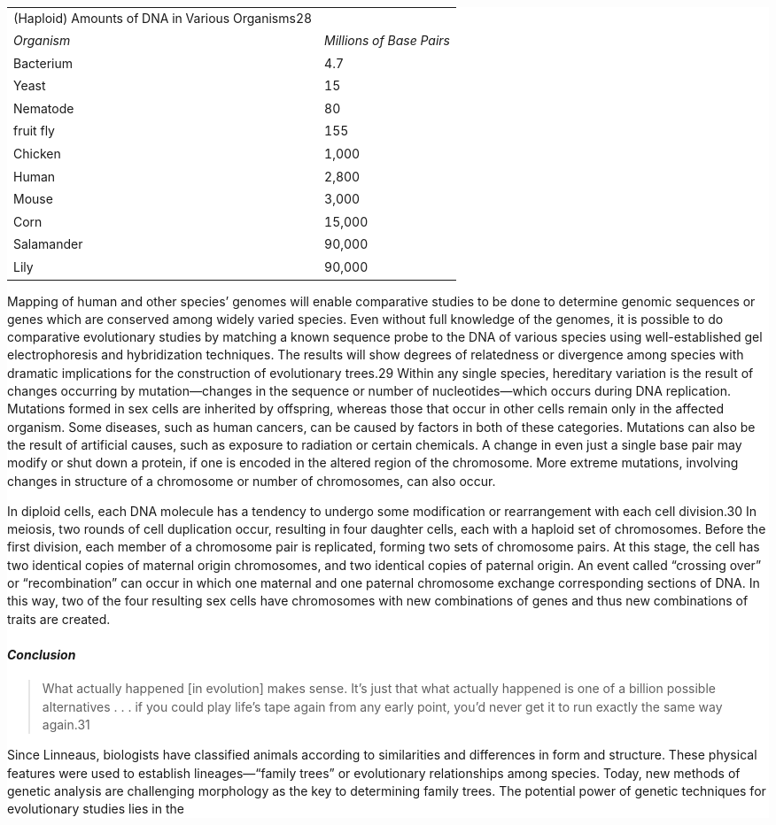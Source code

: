 <p>
<table><tbody><tr>
<td>(Haploid) Amounts of DNA in Various Organisms28
</td></tr><tr>
<td><i>Organism</i> 	</td><td><i>Millions of Base Pairs</i>
</td></tr><tr>
</tr><tr>
<td>Bacterium 	</td><td>4.7
</td></tr><tr><td>Yeast </td><td>	15
</td></tr><tr><td>Nematode </td><td>	80
</td></tr><tr><td>fruit fly </td><td>	155
</td></tr><tr><td>
Chicken </td><td>	1,000
</td></tr><tr><td>
Human </td><td>	2,800
</td></tr><tr><td>Mouse </td><td>	3,000
</td></tr><tr><td>Corn </td><td>	15,000
</td></tr><tr><td>Salamander </td><td>	90,000
</td></tr><tr><td>Lily </td><td>	90,000
</td></tr></tbody></table>
</p><p>
Mapping of human and other species’ genomes will enable comparative
studies to be done to determine genomic sequences or genes which are
conserved among widely varied species. Even without full knowledge of the
genomes, it is possible to do comparative evolutionary studies by matching
a known sequence probe to the DNA of various species using
well-established gel electrophoresis and hybridization techniques. The
results will show degrees of relatedness or divergence among species with
dramatic implications for the construction of evolutionary trees.29
Within any single species, hereditary variation is the result of changes
occurring by mutation—changes in the sequence or number of
nucleotides—which occurs during DNA replication. Mutations formed in sex
cells are inherited by offspring, whereas those that occur in other cells
remain only in the affected organism. Some diseases, such as human
cancers, can be caused by factors in both of these categories. Mutations
can also be the result of artificial causes, such as exposure to radiation
or certain chemicals. A change in even just a single base pair may modify
or shut down a protein, if one is encoded in the altered region of the
chromosome. More extreme mutations, involving changes in structure of a
chromosome or number of chromosomes, can also occur.</p><p>
In diploid cells, each DNA molecule has a tendency to undergo some
modification or rearrangement with each cell division.30 In meiosis, two
rounds of cell duplication occur, resulting in four daughter cells, each
with a haploid set of chromosomes. Before the first division, each member
of a chromosome pair is replicated, forming two sets of chromosome pairs.
At this stage, the cell has two identical copies of maternal origin
chromosomes, and two identical copies of paternal origin. An event called
“crossing over” or “recombination” can occur in which one maternal and one
paternal chromosome exchange corresponding sections of DNA. In this way,
two of the four resulting sex cells have chromosomes with new combinations
of genes and thus new combinations of traits are created.</p>
<h4><i>Conclusion</i></h4>
<blockquote>
What actually happened [in evolution] makes sense. It’s just that what
actually happened is one of a billion possible alternatives . . . if you
could play life’s tape again from any early point, you’d never get it to
run exactly the same way again.31
</blockquote>
Since Linneaus, biologists have classified animals according to
similarities and differences in form and structure. These physical
features were used to establish lineages—“family trees” or evolutionary
relationships among species. Today, new methods of genetic analysis are
challenging morphology as the key to determining family trees. The
potential power of genetic techniques for evolutionary studies lies in the